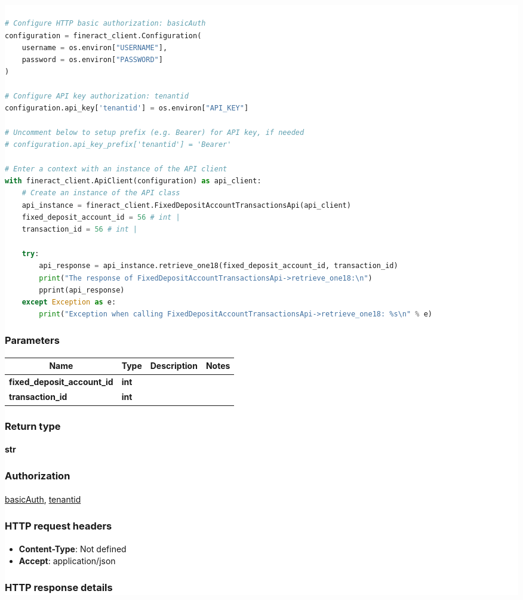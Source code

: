 ```python

# Configure HTTP basic authorization: basicAuth
configuration = fineract_client.Configuration(
    username = os.environ["USERNAME"],
    password = os.environ["PASSWORD"]
)

# Configure API key authorization: tenantid
configuration.api_key['tenantid'] = os.environ["API_KEY"]

# Uncomment below to setup prefix (e.g. Bearer) for API key, if needed
# configuration.api_key_prefix['tenantid'] = 'Bearer'

# Enter a context with an instance of the API client
with fineract_client.ApiClient(configuration) as api_client:
    # Create an instance of the API class
    api_instance = fineract_client.FixedDepositAccountTransactionsApi(api_client)
    fixed_deposit_account_id = 56 # int | 
    transaction_id = 56 # int | 

    try:
        api_response = api_instance.retrieve_one18(fixed_deposit_account_id, transaction_id)
        print("The response of FixedDepositAccountTransactionsApi->retrieve_one18:\n")
        pprint(api_response)
    except Exception as e:
        print("Exception when calling FixedDepositAccountTransactionsApi->retrieve_one18: %s\n" % e)
```



### Parameters


Name | Type | Description  | Notes
------------- | ------------- | ------------- | -------------
 **fixed_deposit_account_id** | **int**|  | 
 **transaction_id** | **int**|  | 

### Return type

**str**

### Authorization

[basicAuth](../README.md#basicAuth), [tenantid](../README.md#tenantid)

### HTTP request headers

 - **Content-Type**: Not defined
 - **Accept**: application/json

### HTTP response details
